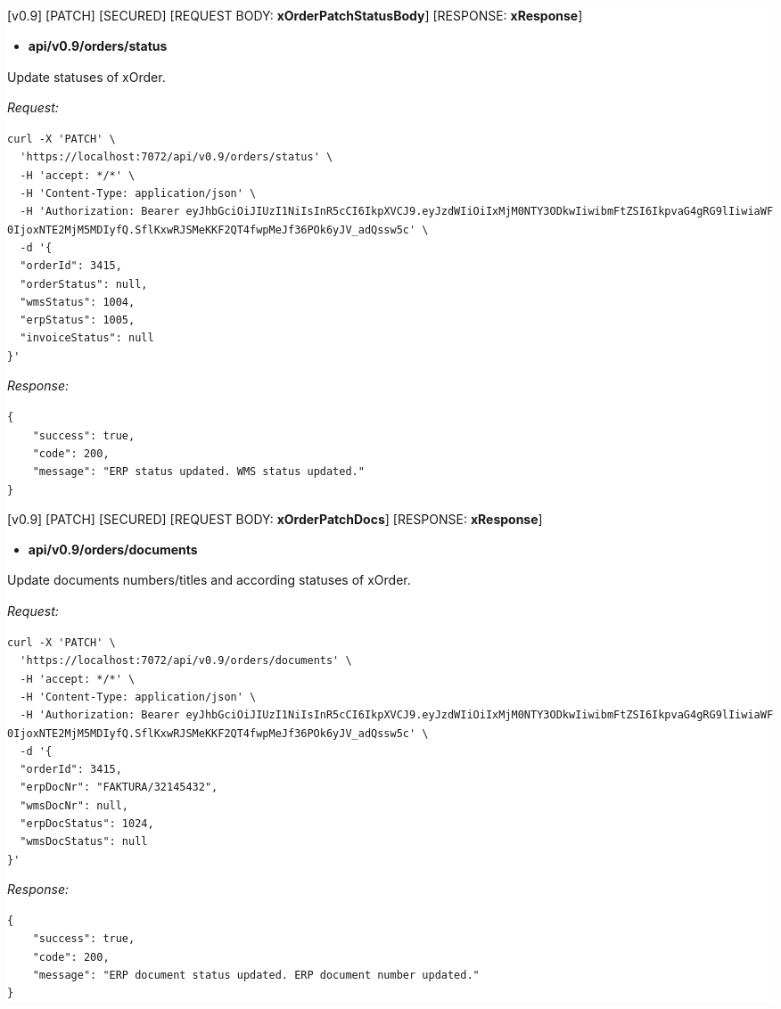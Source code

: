 \[v0.9\]
\[PATCH\]
\[SECURED\]
\[REQUEST BODY: **xOrderPatchStatusBody**\]
\[RESPONSE: **xResponse**\]

- **api/v0.9/orders/status**

Update statuses of xOrder.

_Request:_
```
curl -X 'PATCH' \
  'https://localhost:7072/api/v0.9/orders/status' \
  -H 'accept: */*' \
  -H 'Content-Type: application/json' \
  -H 'Authorization: Bearer eyJhbGciOiJIUzI1NiIsInR5cCI6IkpXVCJ9.eyJzdWIiOiIxMjM0NTY3ODkwIiwibmFtZSI6IkpvaG4gRG9lIiwiaWF0IjoxNTE2MjM5MDIyfQ.SflKxwRJSMeKKF2QT4fwpMeJf36POk6yJV_adQssw5c' \
  -d '{
  "orderId": 3415,
  "orderStatus": null,
  "wmsStatus": 1004,
  "erpStatus": 1005,
  "invoiceStatus": null
}'
```
_Response:_
```
{
	"success": true,
	"code": 200,
	"message": "ERP status updated. WMS status updated."
}
```

\[v0.9\]
\[PATCH\]
\[SECURED\]
\[REQUEST BODY: **xOrderPatchDocs**\]
\[RESPONSE: **xResponse**\]

- **api/v0.9/orders/documents**

Update documents numbers/titles and according statuses of xOrder.

_Request:_
```
curl -X 'PATCH' \
  'https://localhost:7072/api/v0.9/orders/documents' \
  -H 'accept: */*' \
  -H 'Content-Type: application/json' \
  -H 'Authorization: Bearer eyJhbGciOiJIUzI1NiIsInR5cCI6IkpXVCJ9.eyJzdWIiOiIxMjM0NTY3ODkwIiwibmFtZSI6IkpvaG4gRG9lIiwiaWF0IjoxNTE2MjM5MDIyfQ.SflKxwRJSMeKKF2QT4fwpMeJf36POk6yJV_adQssw5c' \
  -d '{
  "orderId": 3415,
  "erpDocNr": "FAKTURA/32145432",
  "wmsDocNr": null,
  "erpDocStatus": 1024,
  "wmsDocStatus": null
}'
```
_Response:_
```
{
	"success": true,
	"code": 200,
	"message": "ERP document status updated. ERP document number updated."
}
```
